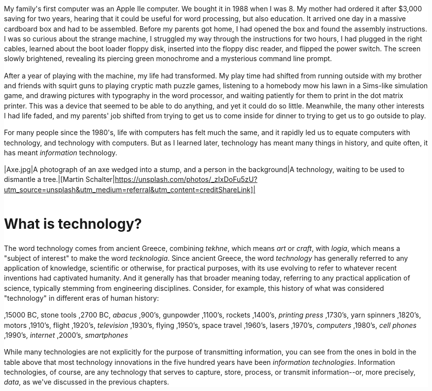 My family's first computer was an Apple IIe computer. We bought it in 1988 when I was 8. My mother had ordered it after $3,000 saving for two years, hearing that it could be useful for word processing, but also education. It arrived one day in a massive cardboard box and had to be assembled. Before my parents got home, I had opened the box and found the assembly instructions. I was so curious about the strange machine, I struggled my way through the instructions for two hours, I had plugged in the right cables, learned about the boot loader floppy disk, inserted into the floppy disc reader, and flipped the power switch. The screen slowly brightened, revealing its piercing green monochrome and a mysterious command line prompt.

After a year of playing with the machine, my life had transformed. My play time had shifted from running outside with my brother and friends with squirt guns to playing cryptic math puzzle games, listening to a homebody mow his lawn in a Sims-like simulation game, and drawing pictures with typography in the word processor, and waiting patiently for them to print in the dot matrix printer. This was a device that seemed to be able to do anything, and yet it could do so little. Meanwhile, the many other interests I had life faded, and my parents' job shifted from trying to get us to come inside for dinner to trying to get us to go outside to play.

For many people since the 1980's, life with computers has felt much the same, and it rapidly led us to equate computers with technology, and technology with computers. But as I learned later, technology has meant many things in history, and quite often, it has meant _information_ technology.

|Axe.jpg|A photograph of an axe wedged into a stump, and a person in the background|A technology, waiting to be used to dismantle a tree.|[Martin Schalter|https://unsplash.com/photos/_zIxDoFu5zU?utm_source=unsplash&utm_medium=referral&utm_content=creditShareLink]|

# What is technology?

The word technology comes from ancient Greece, combining _tekhne_, which means _art_ or _craft_, with _logia_, which means a "subject of interest" to make the word _tecknologia_. Since ancient Greece, the word *technology* has generally referred to any application of knowledge, scientific or otherwise, for practical purposes, with its use evolving to refer to whatever recent inventions had captivated humanity<kline85>. And it generally has that broader meaning today, referring to any practical application of science, typically stemming from engineering disciplines. Consider, for example, this history of what was considered "technology" in different eras of human history:

,15000 BC, stone tools
,2700 BC, *abacus*
,900’s, gunpowder
,1100’s, rockets
,1400’s, *printing press*
,1730’s, yarn spinners
,1820’s, motors
,1910’s, flight
,1920’s, *television*
,1930’s, flying
,1950’s, space travel
,1960’s, lasers
,1970’s, *computers*
,1980’s, *cell phones*
,1990’s, *internet*
,2000’s, *smartphones*

While many technologies are not explicitly for the purpose of transmitting information, you can see from the ones in bold in the table above that most technology innovations in the five hundred years have been *information technologies*<gleick11>. Information technologies, of course, are any technology that serves to capture, store, process, or transmit information--or, more precisely, _data_, as we've discussed in the previous chapters.
